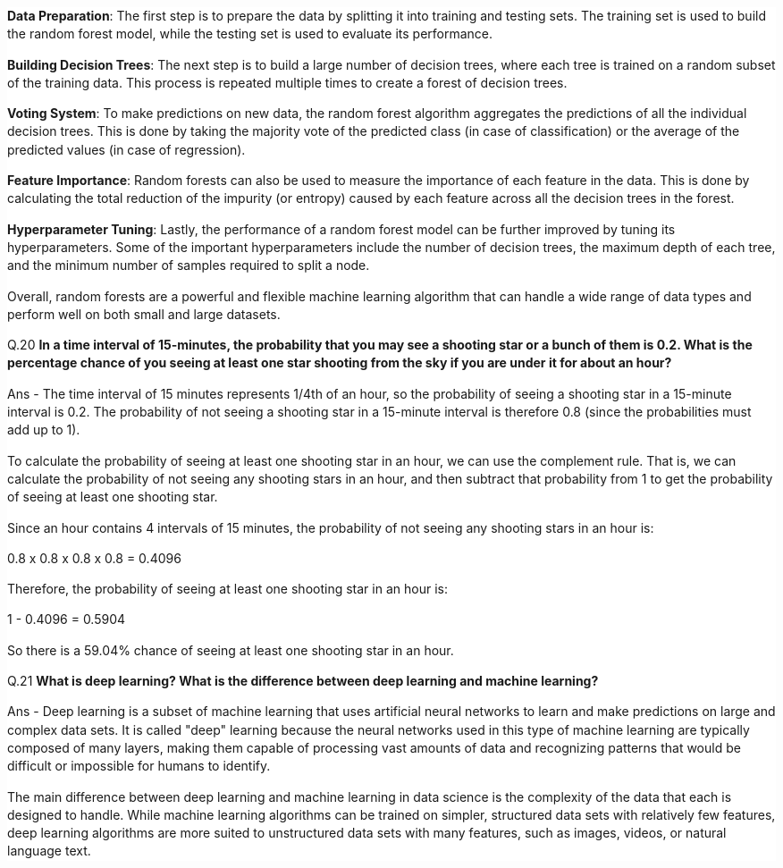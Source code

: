 **Data Preparation**: The first step is to prepare the data by splitting it into training and testing sets. The training set is used to build the random forest model, while the testing set is used to evaluate its performance.

**Building Decision Trees**: The next step is to build a large number of decision trees, where each tree is trained on a random subset of the training data. This process is repeated multiple times to create a forest of decision trees.

**Voting System**: To make predictions on new data, the random forest algorithm aggregates the predictions of all the individual decision trees. This is done by taking the majority vote of the predicted class (in case of classification) or the average of the predicted values (in case of regression).

**Feature Importance**: Random forests can also be used to measure the importance of each feature in the data. This is done by calculating the total reduction of the impurity (or entropy) caused by each feature across all the decision trees in the forest.

**Hyperparameter Tuning**: Lastly, the performance of a random forest model can be further improved by tuning its hyperparameters. Some of the important hyperparameters include the number of decision trees, the maximum depth of each tree, and the minimum number of samples required to split a node.

Overall, random forests are a powerful and flexible machine learning algorithm that can handle a wide range of data types and perform well on both small and large datasets.

Q.20 **In a time interval of 15-minutes, the probability that you may see a shooting star or a bunch of them is 0.2. What is the percentage chance of you seeing at least one star shooting from the sky if you are under it for about an hour?**

Ans - The time interval of 15 minutes represents 1/4th of an hour, so the probability of seeing a shooting star in a 15-minute interval is 0.2. The probability of not seeing a shooting star in a 15-minute interval is therefore 0.8 (since the probabilities must add up to 1).

To calculate the probability of seeing at least one shooting star in an hour, we can use the complement rule. That is, we can calculate the probability of not seeing any shooting stars in an hour, and then subtract that probability from 1 to get the probability of seeing at least one shooting star.

Since an hour contains 4 intervals of 15 minutes, the probability of not seeing any shooting stars in an hour is:

0.8 x 0.8 x 0.8 x 0.8 = 0.4096

Therefore, the probability of seeing at least one shooting star in an hour is:

1 - 0.4096 = 0.5904

So there is a 59.04% chance of seeing at least one shooting star in an hour.

Q.21  **What is deep learning? What is the difference between deep learning and machine learning?**

Ans - Deep learning is a subset of machine learning that uses artificial neural networks to learn and make predictions on large and complex data sets. It is called "deep" learning because the neural networks used in this type of machine learning are typically composed of many layers, making them capable of processing vast amounts of data and recognizing patterns that would be difficult or impossible for humans to identify.

The main difference between deep learning and machine learning in data science is the complexity of the data that each is designed to handle. While machine learning algorithms can be trained on simpler, structured data sets with relatively few features, deep learning algorithms are more suited to unstructured data sets with many features, such as images, videos, or natural language text.
